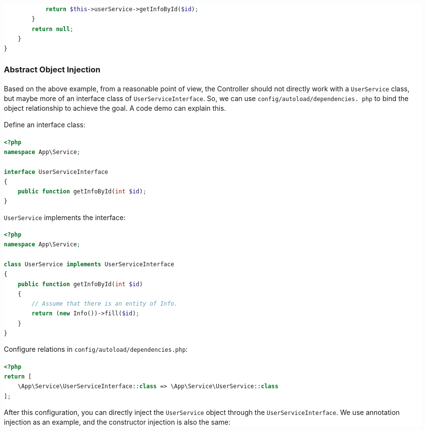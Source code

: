 ```php
            return $this->userService->getInfoById($id);    
        }
        return null;
    }
}
```

### Abstract Object Injection

Based on the above example, from a reasonable point of view, the Controller should not directly work with a `UserService` class, but maybe more of an interface class of `UserServiceInterface`. So, we can use `config/autoload/dependencies. php` to bind the object relationship to achieve the goal. A code demo can explain this.

Define an interface class:

```php
<?php
namespace App\Service;

interface UserServiceInterface
{
    public function getInfoById(int $id);
}
```

`UserService` implements the interface:

```php
<?php
namespace App\Service;

class UserService implements UserServiceInterface
{
    public function getInfoById(int $id)
    {
        // Assume that there is an entity of Info.
        return (new Info())->fill($id);    
    }
}
```

Configure relations in `config/autoload/dependencies.php`:

```php
<?php
return [
    \App\Service\UserServiceInterface::class => \App\Service\UserService::class
];
```

After this configuration, you can directly inject the `UserService` object through the `UserServiceInterface`. We use annotation injection as an example, and the constructor injection is also the same:
